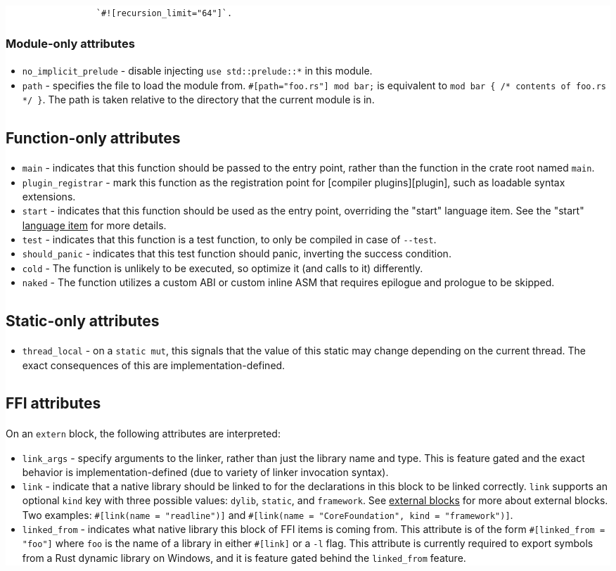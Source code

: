                       `#![recursion_limit="64"]`.

### Module-only attributes

- `no_implicit_prelude` - disable injecting `use std::prelude::*` in this
  module.
- `path` - specifies the file to load the module from. `#[path="foo.rs"] mod
  bar;` is equivalent to `mod bar { /* contents of foo.rs */ }`. The path is
  taken relative to the directory that the current module is in.

## Function-only attributes

- `main` - indicates that this function should be passed to the entry point,
  rather than the function in the crate root named `main`.
- `plugin_registrar` - mark this function as the registration point for
  [compiler plugins][plugin], such as loadable syntax extensions.
- `start` - indicates that this function should be used as the entry point,
  overriding the "start" language item. See the "start" [language
  item](#language-items) for more details.
- `test` - indicates that this function is a test function, to only be compiled
  in case of `--test`.
- `should_panic` - indicates that this test function should panic, inverting the success condition.
- `cold` - The function is unlikely to be executed, so optimize it (and calls
  to it) differently.
- `naked` - The function utilizes a custom ABI or custom inline ASM that requires
  epilogue and prologue to be skipped.

## Static-only attributes

- `thread_local` - on a `static mut`, this signals that the value of this
  static may change depending on the current thread. The exact consequences of
  this are implementation-defined.

## FFI attributes

On an `extern` block, the following attributes are interpreted:

- `link_args` - specify arguments to the linker, rather than just the library
  name and type. This is feature gated and the exact behavior is
  implementation-defined (due to variety of linker invocation syntax).
- `link` - indicate that a native library should be linked to for the
  declarations in this block to be linked correctly. `link` supports an optional
  `kind` key with three possible values: `dylib`, `static`, and `framework`. See
  [external blocks](#external-blocks) for more about external blocks. Two
  examples: `#[link(name = "readline")]` and
  `#[link(name = "CoreFoundation", kind = "framework")]`.
- `linked_from` - indicates what native library this block of FFI items is
  coming from. This attribute is of the form `#[linked_from = "foo"]` where
  `foo` is the name of a library in either `#[link]` or a `-l` flag. This
  attribute is currently required to export symbols from a Rust dynamic library
  on Windows, and it is feature gated behind the `linked_from` feature.

